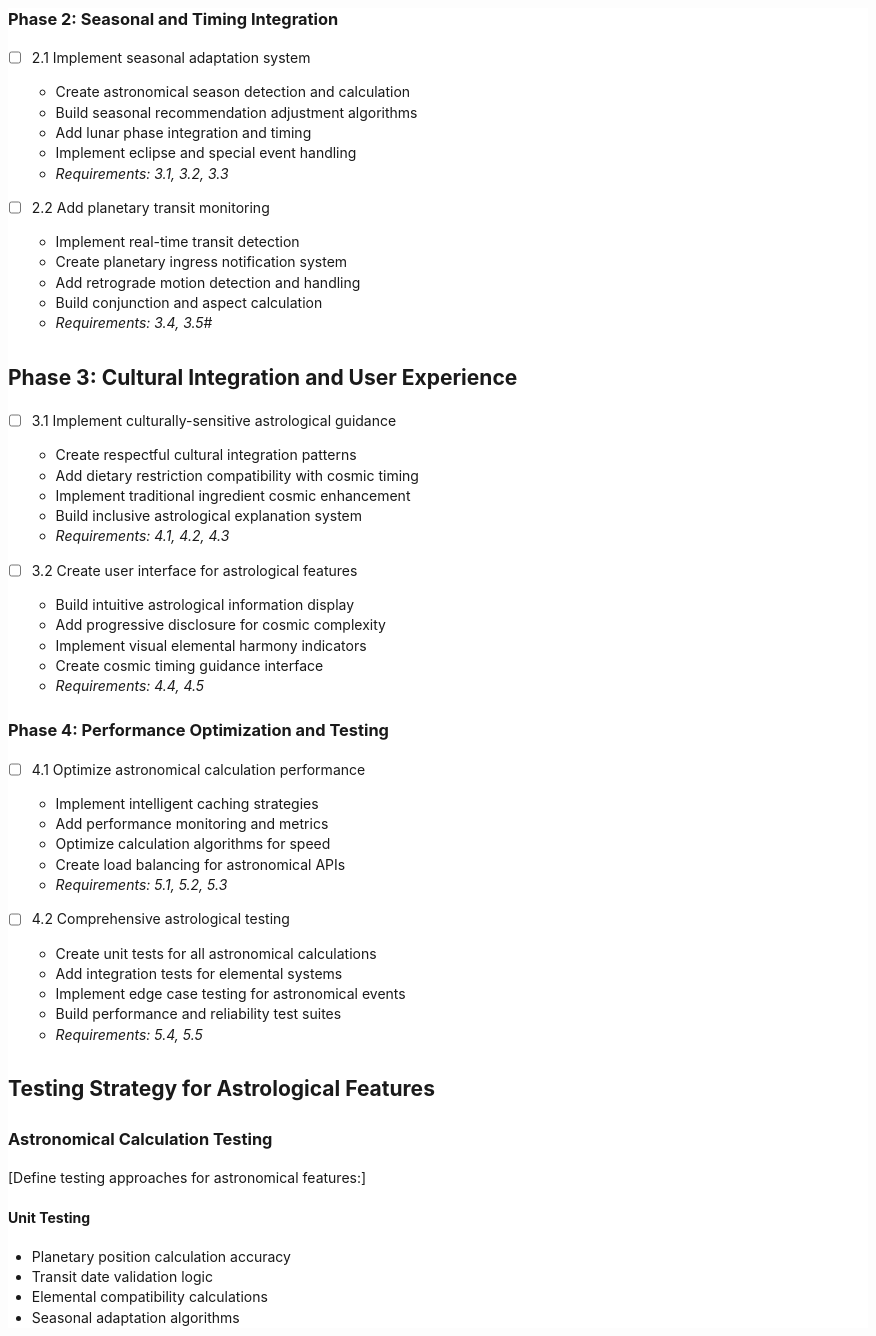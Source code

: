 ### Phase 2: Seasonal and Timing Integration
- [ ] 2.1 Implement seasonal adaptation system
  - Create astronomical season detection and calculation
  - Build seasonal recommendation adjustment algorithms
  - Add lunar phase integration and timing
  - Implement eclipse and special event handling
  - _Requirements: 3.1, 3.2, 3.3_

- [ ] 2.2 Add planetary transit monitoring
  - Implement real-time transit detection
  - Create planetary ingress notification system
  - Add retrograde motion detection and handling
  - Build conjunction and aspect calculation
  - _Requirements: 3.4, 3.5_#
## Phase 3: Cultural Integration and User Experience
- [ ] 3.1 Implement culturally-sensitive astrological guidance
  - Create respectful cultural integration patterns
  - Add dietary restriction compatibility with cosmic timing
  - Implement traditional ingredient cosmic enhancement
  - Build inclusive astrological explanation system
  - _Requirements: 4.1, 4.2, 4.3_

- [ ] 3.2 Create user interface for astrological features
  - Build intuitive astrological information display
  - Add progressive disclosure for cosmic complexity
  - Implement visual elemental harmony indicators
  - Create cosmic timing guidance interface
  - _Requirements: 4.4, 4.5_

### Phase 4: Performance Optimization and Testing
- [ ] 4.1 Optimize astronomical calculation performance
  - Implement intelligent caching strategies
  - Add performance monitoring and metrics
  - Optimize calculation algorithms for speed
  - Create load balancing for astronomical APIs
  - _Requirements: 5.1, 5.2, 5.3_

- [ ] 4.2 Comprehensive astrological testing
  - Create unit tests for all astronomical calculations
  - Add integration tests for elemental systems
  - Implement edge case testing for astronomical events
  - Build performance and reliability test suites
  - _Requirements: 5.4, 5.5_

## Testing Strategy for Astrological Features

### Astronomical Calculation Testing
[Define testing approaches for astronomical features:]

#### Unit Testing
- Planetary position calculation accuracy
- Transit date validation logic
- Elemental compatibility calculations
- Seasonal adaptation algorithms
